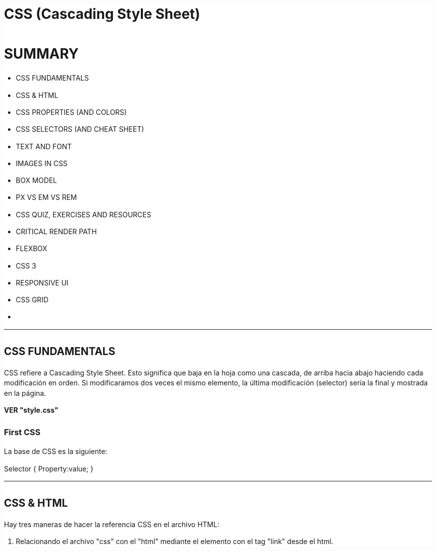 # CSS (Cascading Style Sheet)

# SUMMARY
	
   - CSS FUNDAMENTALS
   - CSS & HTML
   - CSS PROPERTIES (AND COLORS)
   - CSS SELECTORS (AND CHEAT SHEET)
   - TEXT AND FONT
   - IMAGES IN CSS
   - BOX MODEL
   - PX VS EM VS REM
   - CSS QUIZ, EXERCISES AND RESOURCES
   
   - CRITICAL RENDER PATH
   - FLEXBOX
   - CSS 3
   - RESPONSIVE UI

   - CSS GRID
   -


---------------------------------------------------------------------------------------------------------------------------------------

## CSS FUNDAMENTALS

CSS refiere a Cascading Style Sheet.
Esto significa que baja en la hoja como una cascada, de arriba hacia abajo haciendo cada modificación en orden.
Si modificaramos dos veces el mismo elemento, la última modificación (selector) sería la final y mostrada en la página.

**VER "style.css"**

### First CSS

La base de CSS es la siguiente:

   Selector {
      Property:value;
   }

---------------------------------------------------------------------------------------------------------------------------------------

## CSS & HTML

Hay tres maneras de hacer la referencia CSS en el archivo HTML:

   1. Relacionando el archivo "css" con el "html" mediante el elemento <head></head> con el tag "link" desde el html.
